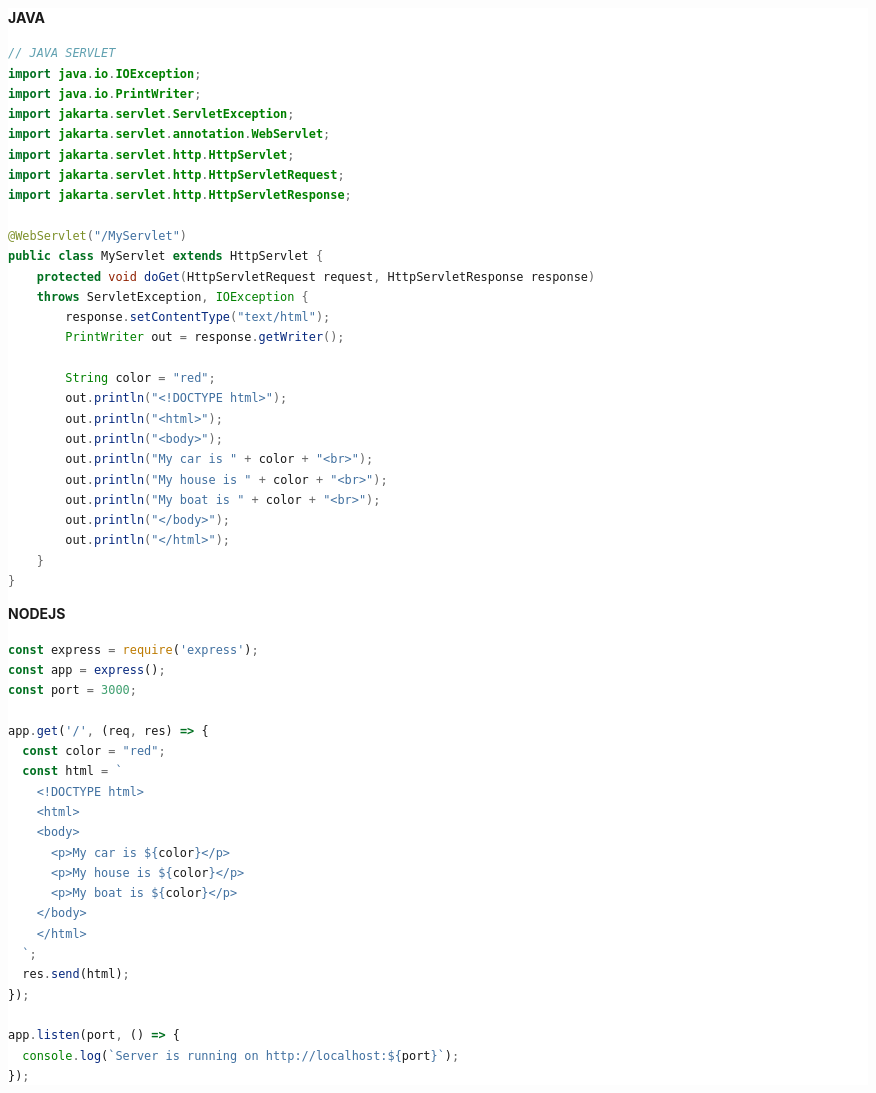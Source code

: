 **JAVA**

```java
// JAVA SERVLET
import java.io.IOException;
import java.io.PrintWriter;
import jakarta.servlet.ServletException;
import jakarta.servlet.annotation.WebServlet;
import jakarta.servlet.http.HttpServlet;
import jakarta.servlet.http.HttpServletRequest;
import jakarta.servlet.http.HttpServletResponse;

@WebServlet("/MyServlet")
public class MyServlet extends HttpServlet {
    protected void doGet(HttpServletRequest request, HttpServletResponse response)
    throws ServletException, IOException {
        response.setContentType("text/html");
        PrintWriter out = response.getWriter();

        String color = "red";
        out.println("<!DOCTYPE html>");
        out.println("<html>");
        out.println("<body>");
        out.println("My car is " + color + "<br>");
        out.println("My house is " + color + "<br>");
        out.println("My boat is " + color + "<br>");
        out.println("</body>");
        out.println("</html>");
    }
}
```


**NODEJS**

```javascript
const express = require('express');
const app = express();
const port = 3000;

app.get('/', (req, res) => {
  const color = "red";
  const html = `
    <!DOCTYPE html>
    <html>
    <body>
      <p>My car is ${color}</p>
      <p>My house is ${color}</p>
      <p>My boat is ${color}</p>
    </body>
    </html>
  `;
  res.send(html);
});

app.listen(port, () => {
  console.log(`Server is running on http://localhost:${port}`);
});
```
